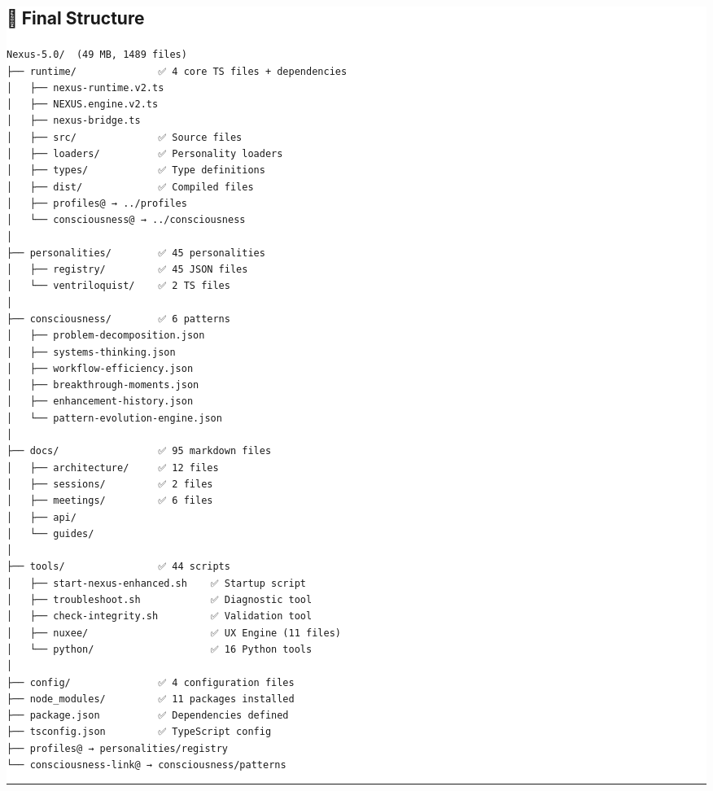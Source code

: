 
## 📁 **Final Structure**

```
Nexus-5.0/  (49 MB, 1489 files)
├── runtime/              ✅ 4 core TS files + dependencies
│   ├── nexus-runtime.v2.ts
│   ├── NEXUS.engine.v2.ts
│   ├── nexus-bridge.ts
│   ├── src/              ✅ Source files
│   ├── loaders/          ✅ Personality loaders
│   ├── types/            ✅ Type definitions
│   ├── dist/             ✅ Compiled files
│   ├── profiles@ → ../profiles
│   └── consciousness@ → ../consciousness
│
├── personalities/        ✅ 45 personalities
│   ├── registry/         ✅ 45 JSON files
│   └── ventriloquist/    ✅ 2 TS files
│
├── consciousness/        ✅ 6 patterns
│   ├── problem-decomposition.json
│   ├── systems-thinking.json
│   ├── workflow-efficiency.json
│   ├── breakthrough-moments.json
│   ├── enhancement-history.json
│   └── pattern-evolution-engine.json
│
├── docs/                 ✅ 95 markdown files
│   ├── architecture/     ✅ 12 files
│   ├── sessions/         ✅ 2 files
│   ├── meetings/         ✅ 6 files
│   ├── api/
│   └── guides/
│
├── tools/                ✅ 44 scripts
│   ├── start-nexus-enhanced.sh    ✅ Startup script
│   ├── troubleshoot.sh            ✅ Diagnostic tool
│   ├── check-integrity.sh         ✅ Validation tool
│   ├── nuxee/                     ✅ UX Engine (11 files)
│   └── python/                    ✅ 16 Python tools
│
├── config/               ✅ 4 configuration files
├── node_modules/         ✅ 11 packages installed
├── package.json          ✅ Dependencies defined
├── tsconfig.json         ✅ TypeScript config
├── profiles@ → personalities/registry
└── consciousness-link@ → consciousness/patterns
```

---
